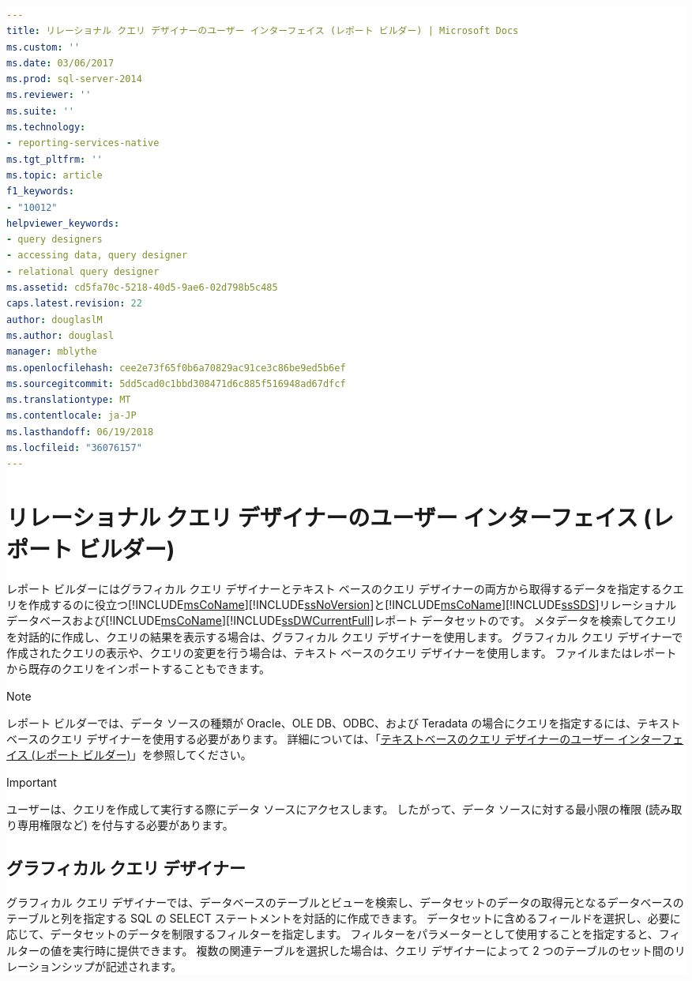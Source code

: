 ```yaml
---
title: リレーショナル クエリ デザイナーのユーザー インターフェイス (レポート ビルダー) | Microsoft Docs
ms.custom: ''
ms.date: 03/06/2017
ms.prod: sql-server-2014
ms.reviewer: ''
ms.suite: ''
ms.technology:
- reporting-services-native
ms.tgt_pltfrm: ''
ms.topic: article
f1_keywords:
- "10012"
helpviewer_keywords:
- query designers
- accessing data, query designer
- relational query designer
ms.assetid: cd5fa70c-5218-40d5-9ae6-02d798b5c485
caps.latest.revision: 22
author: douglaslM
ms.author: douglasl
manager: mblythe
ms.openlocfilehash: cee2e73f65f0b6a70829ac91ce3c86be9ed5b6ef
ms.sourcegitcommit: 5dd5cad0c1bbd308471d6c885f516948ad67dfcf
ms.translationtype: MT
ms.contentlocale: ja-JP
ms.lasthandoff: 06/19/2018
ms.locfileid: "36076157"
---
```

# <a name="relational-query-designer-user-interface-report-builder"></a>リレーショナル クエリ デザイナーのユーザー インターフェイス (レポート ビルダー)
  レポート ビルダーにはグラフィカル クエリ デザイナーとテキスト ベースのクエリ デザイナーの両方から取得するデータを指定するクエリを作成するのに役立つ[!INCLUDE[msCoName](../../../includes/msconame-md.md)][!INCLUDE[ssNoVersion](../../../includes/ssnoversion-md.md)]と[!INCLUDE[msCoName](../../../includes/msconame-md.md)][!INCLUDE[ssSDS](../../includes/sssds-md.md)]リレーショナル データベースおよび[!INCLUDE[msCoName](../../../includes/msconame-md.md)][!INCLUDE[ssDWCurrentFull](../../../includes/ssdwcurrentfull-md.md)]レポート データセットのです。 メタデータを検索してクエリを対話的に作成し、クエリの結果を表示する場合は、グラフィカル クエリ デザイナーを使用します。 グラフィカル クエリ デザイナーで作成されたクエリの表示や、クエリの変更を行う場合は、テキスト ベースのクエリ デザイナーを使用します。 ファイルまたはレポートから既存のクエリをインポートすることもできます。  
  
> [!NOTE]  
>  レポート ビルダーでは、データ ソースの種類が Oracle、OLE DB、ODBC、および Teradata の場合にクエリを指定するには、テキスト ベースのクエリ デザイナーを使用する必要があります。 詳細については、「[テキストベースのクエリ デザイナーのユーザー インターフェイス &#40;レポート ビルダー&#41;](text-based-query-designer-user-interface-report-builder.md)」を参照してください。  
  
> [!IMPORTANT]  
>  ユーザーは、クエリを作成して実行する際にデータ ソースにアクセスします。 したがって、データ ソースに対する最小限の権限 (読み取り専用権限など) を付与する必要があります。  
  
## <a name="graphical-query-designer"></a>グラフィカル クエリ デザイナー  
 グラフィカル クエリ デザイナーでは、データベースのテーブルとビューを検索し、データセットのデータの取得元となるデータベースのテーブルと列を指定する SQL の SELECT ステートメントを対話的に作成できます。 データセットに含めるフィールドを選択し、必要に応じて、データセットのデータを制限するフィルターを指定します。 フィルターをパラメーターとして使用することを指定すると、フィルターの値を実行時に提供できます。 複数の関連テーブルを選択した場合は、クエリ デザイナーによって 2 つのテーブルのセット間のリレーションシップが記述されます。  
  